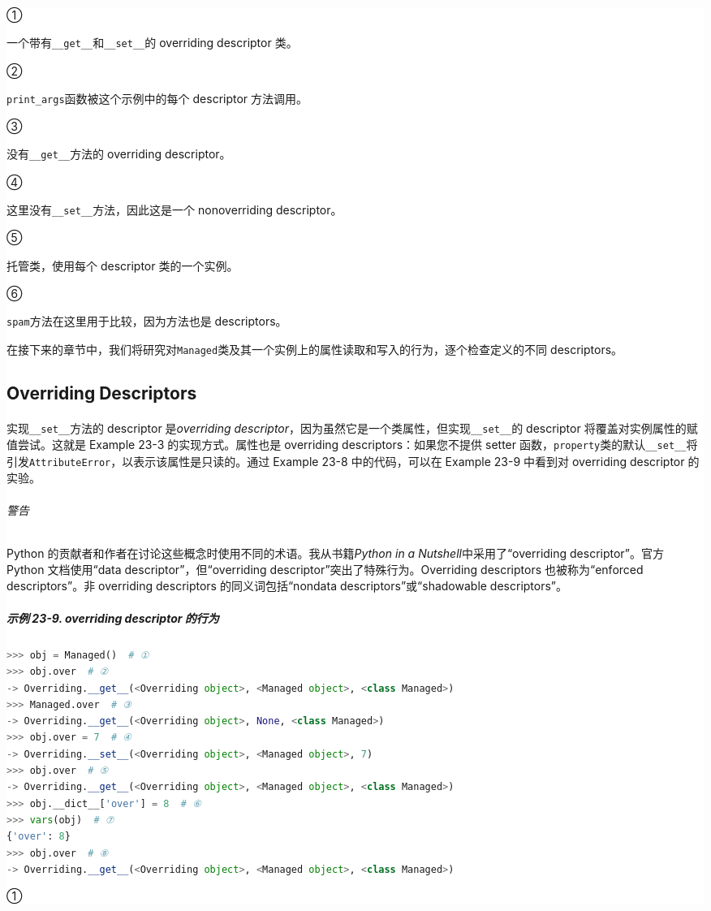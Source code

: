 ①

一个带有`__get__`和`__set__`的 overriding descriptor 类。

②

`print_args`函数被这个示例中的每个 descriptor 方法调用。

③

没有`__get__`方法的 overriding descriptor。

④

这里没有`__set__`方法，因此这是一个 nonoverriding descriptor。

⑤

托管类，使用每个 descriptor 类的一个实例。

⑥

`spam`方法在这里用于比较，因为方法也是 descriptors。

在接下来的章节中，我们将研究对`Managed`类及其一个实例上的属性读取和写入的行为，逐个检查定义的不同 descriptors。

## Overriding Descriptors

实现`__set__`方法的 descriptor 是*overriding descriptor*，因为虽然它是一个类属性，但实现`__set__`的 descriptor 将覆盖对实例属性的赋值尝试。这就是 Example 23-3 的实现方式。属性也是 overriding descriptors：如果您不提供 setter 函数，`property`类的默认`__set__`将引发`AttributeError`，以表示该属性是只读的。通过 Example 23-8 中的代码，可以在 Example 23-9 中看到对 overriding descriptor 的实验。

###### 警告

Python 的贡献者和作者在讨论这些概念时使用不同的术语。我从书籍*Python in a Nutshell*中采用了“overriding descriptor”。官方 Python 文档使用“data descriptor”，但“overriding descriptor”突出了特殊行为。Overriding descriptors 也被称为“enforced descriptors”。非 overriding descriptors 的同义词包括“nondata descriptors”或“shadowable descriptors”。

##### 示例 23-9\. overriding descriptor 的行为

```py
>>> obj = Managed()  # ①
>>> obj.over  # ②
-> Overriding.__get__(<Overriding object>, <Managed object>, <class Managed>)
>>> Managed.over  # ③
-> Overriding.__get__(<Overriding object>, None, <class Managed>)
>>> obj.over = 7  # ④
-> Overriding.__set__(<Overriding object>, <Managed object>, 7)
>>> obj.over  # ⑤
-> Overriding.__get__(<Overriding object>, <Managed object>, <class Managed>)
>>> obj.__dict__['over'] = 8  # ⑥
>>> vars(obj)  # ⑦
{'over': 8}
>>> obj.over  # ⑧
-> Overriding.__get__(<Overriding object>, <Managed object>, <class Managed>)
```

①
